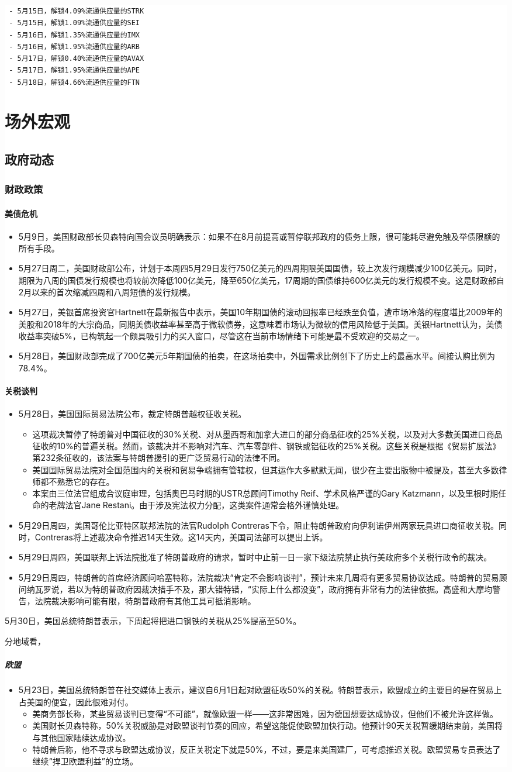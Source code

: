      - 5月15日，解锁4.09%流通供应量的STRK
     - 5月15日，解锁1.09%流通供应量的SEI
     - 5月16日，解锁1.35%流通供应量的IMX
     - 5月16日，解锁1.95%流通供应量的ARB
     - 5月17日，解锁0.40%流通供应量的AVAX
     - 5月17日，解锁1.95%流通供应量的APE
     - 5月18日，解锁4.66%流通供应量的FTN


# 场外宏观

## 政府动态

### 财政政策

#### 美债危机

- 5月9日，美国财政部长贝森特向国会议员明确表示：如果不在8月前提高或暂停联邦政府的债务上限，很可能耗尽避免触及举债限额的所有手段。
- 5月27日周二，美国财政部公布，计划于本周四5月29日发行750亿美元的四周期限美国国债，较上次发行规模减少100亿美元。同时，期限为八周的国债发行规模也将较前次降低100亿美元，降至650亿美元，17周期的国债维持600亿美元的发行规模不变。这是财政部自2月以来的首次缩减四周和八周短债的发行规模。

- 5月27日，美银首席投资官Hartnett在最新报告中表示，美国10年期国债的滚动回报率已经跌至负值，遭市场冷落的程度堪比2009年的美股和2018年的大宗商品，同期美债收益率甚至高于微软债券，这意味着市场认为微软的信用风险低于美国。美银Hartnett认为，美债收益率突破5%，已构筑起一个颇具吸引力的买入窗口，尽管这在当前市场情绪下可能是最不受欢迎的交易之一。
- 5月28日，美国财政部完成了700亿美元5年期国债的拍卖，在这场拍卖中，外国需求比例创下了历史上的最高水平。间接认购比例为78.4%。

#### 关税谈判





- 5月28日，美国国际贸易法院公布，裁定特朗普越权征收关税。
  - 这项裁决暂停了特朗普对中国征收的30%关税、对从墨西哥和加拿大进口的部分商品征收的25%关税，以及对大多数美国进口商品征收的10%的普遍关税。然而，该裁决并不影响对汽车、汽车零部件、钢铁或铝征收的25%关税。这些关税是根据《贸易扩展法》第232条征收的，该法案与特朗普援引的更广泛贸易行动的法律不同。
  - 美国国际贸易法院对全国范围内的关税和贸易争端拥有管辖权，但其运作大多默默无闻，很少在主要出版物中被提及，甚至大多数律师都不熟悉它的存在。
  - 本案由三位法官组成合议庭审理，包括奥巴马时期的USTR总顾问Timothy Reif、学术风格严谨的Gary Katzmann，以及里根时期任命的老牌法官Jane Restani。由于涉及宪法权力分配，这类案件通常会格外谨慎处理。

- 5月29日周四，美国哥伦比亚特区联邦法院的法官Rudolph Contreras下令，阻止特朗普政府向伊利诺伊州两家玩具进口商征收关税。同时，Contreras将上述裁决命令推迟14天生效。这14天内，美国司法部可以提出上诉。
- 5月29日周四，美国联邦上诉法院批准了特朗普政府的请求，暂时中止前一日一家下级法院禁止执行美政府多个关税行政令的裁决。

- 5月29日周四，特朗普的首席经济顾问哈塞特称，法院裁决“肯定不会影响谈判”，预计未来几周将有更多贸易协议达成。特朗普的贸易顾问纳瓦罗说，若以为特朗普政府因裁决措手不及，那大错特错，“实际上什么都没变”，政府拥有非常有力的法律依据。高盛和大摩均警告，法院裁决影响可能有限，特朗普政府有其他工具可抵消影响。



5月30日，美国总统特朗普表示，下周起将把进口钢铁的关税从25%提高至50%。

分地域看，

##### 欧盟

- 5月23日，美国总统特朗普在社交媒体上表示，建议自6月1日起对欧盟征收50%的关税。特朗普表示，欧盟成立的主要目的是在贸易上占美国的便宜，因此很难对付。
  - 美商务部长称，某些贸易谈判已变得“不可能”，就像欧盟一样——这非常困难，因为德国想要达成协议，但他们不被允许这样做。
  - 美国财长贝森特称，50%关税威胁是对欧盟谈判节奏的回应，希望这能促使欧盟加快行动。他预计90天关税暂缓期结束前，美国将与其他国家陆续达成协议。
  - 特朗普后称，他不寻求与欧盟达成协议，反正关税定下就是50%，不过，要是来美国建厂，可考虑推迟关税。欧盟贸易专员表达了继续“捍卫欧盟利益”的立场。
